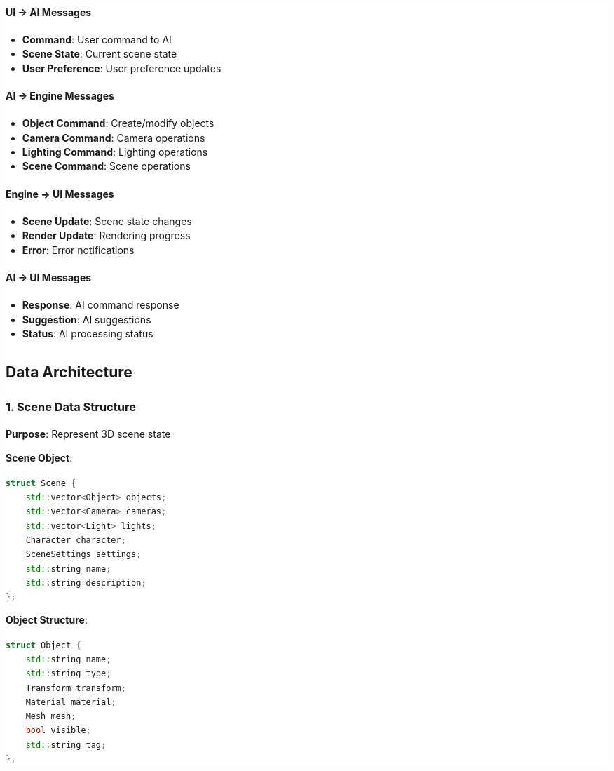 #### **UI → AI Messages**
- **Command**: User command to AI
- **Scene State**: Current scene state
- **User Preference**: User preference updates

#### **AI → Engine Messages**
- **Object Command**: Create/modify objects
- **Camera Command**: Camera operations
- **Lighting Command**: Lighting operations
- **Scene Command**: Scene operations

#### **Engine → UI Messages**
- **Scene Update**: Scene state changes
- **Render Update**: Rendering progress
- **Error**: Error notifications

#### **AI → UI Messages**
- **Response**: AI command response
- **Suggestion**: AI suggestions
- **Status**: AI processing status

## **Data Architecture**

### **1. Scene Data Structure**
**Purpose**: Represent 3D scene state

**Scene Object**:
```cpp
struct Scene {
    std::vector<Object> objects;
    std::vector<Camera> cameras;
    std::vector<Light> lights;
    Character character;
    SceneSettings settings;
    std::string name;
    std::string description;
};
```

**Object Structure**:
```cpp
struct Object {
    std::string name;
    std::string type;
    Transform transform;
    Material material;
    Mesh mesh;
    bool visible;
    std::string tag;
};
```
